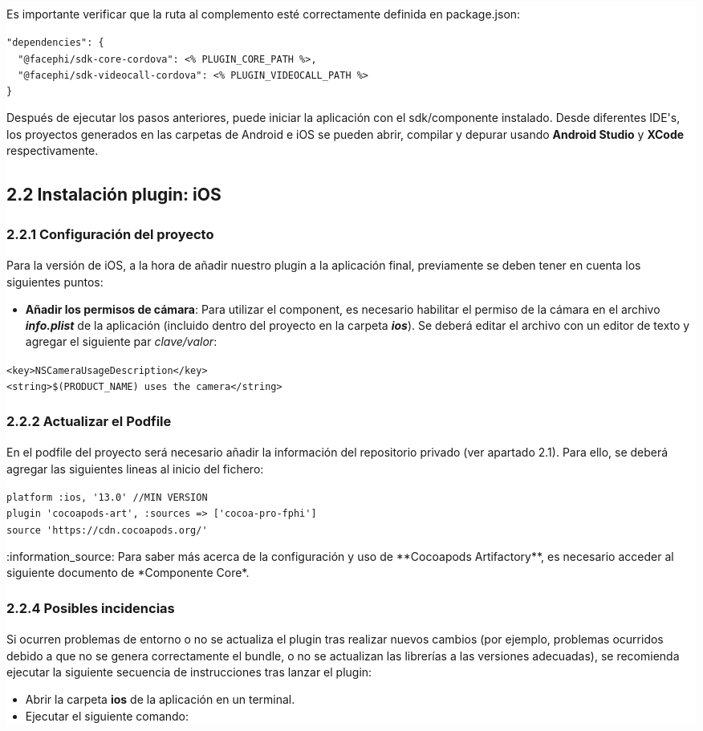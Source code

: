 Es importante verificar que la ruta al complemento esté correctamente definida en package.json:

```
"dependencies": {
  "@facephi/sdk-core-cordova": <% PLUGIN_CORE_PATH %>,
  "@facephi/sdk-videocall-cordova": <% PLUGIN_VIDEOCALL_PATH %>
}
```

Después de ejecutar los pasos anteriores, puede iniciar la aplicación con el sdk/componente instalado.
Desde diferentes IDE's, los proyectos generados en las carpetas de Android e iOS se pueden abrir, compilar y depurar usando **Android Studio** y **XCode** respectivamente.

## 2.2 Instalación plugin: iOS
### 2.2.1 Configuración del proyecto
Para la versión de iOS, a la hora de añadir nuestro plugin a la aplicación final, previamente se deben tener en cuenta los siguientes puntos:

- **Añadir los permisos de cámara**: Para utilizar el component, es necesario habilitar el permiso de la cámara en el archivo ***info.plist*** de la aplicación (incluido dentro del proyecto en la carpeta ***ios***). Se deberá editar el archivo con un editor de texto y agregar el siguiente par *clave/valor*:

```
<key>NSCameraUsageDescription</key>
<string>$(PRODUCT_NAME) uses the camera</string>
```

### 2.2.2 Actualizar el Podfile
En el podfile del proyecto será necesario añadir la información del repositorio privado (ver apartado 2.1). Para ello, se deberá agregar las siguientes lineas al inicio del fichero:

```
platform :ios, '13.0' //MIN VERSION
plugin 'cocoapods-art', :sources => ['cocoa-pro-fphi']
source 'https://cdn.cocoapods.org/'
```

<div class="note">
<span class="note">:information_source:</span>
Para saber más acerca de la configuración y uso de **Cocoapods Artifactory**, es necesario acceder al siguiente documento de *Componente Core*.
</div>

### 2.2.4 Posibles incidencias
Si ocurren problemas de entorno o no se actualiza el plugin tras realizar nuevos cambios (por ejemplo, problemas ocurridos debido a que no se genera correctamente el bundle, o no se actualizan las librerías a las versiones adecuadas), se recomienda ejecutar la siguiente secuencia de instrucciones tras lanzar el plugin:

- Abrir la carpeta **ios** de la aplicación en un terminal.
- Ejecutar el siguiente comando:
